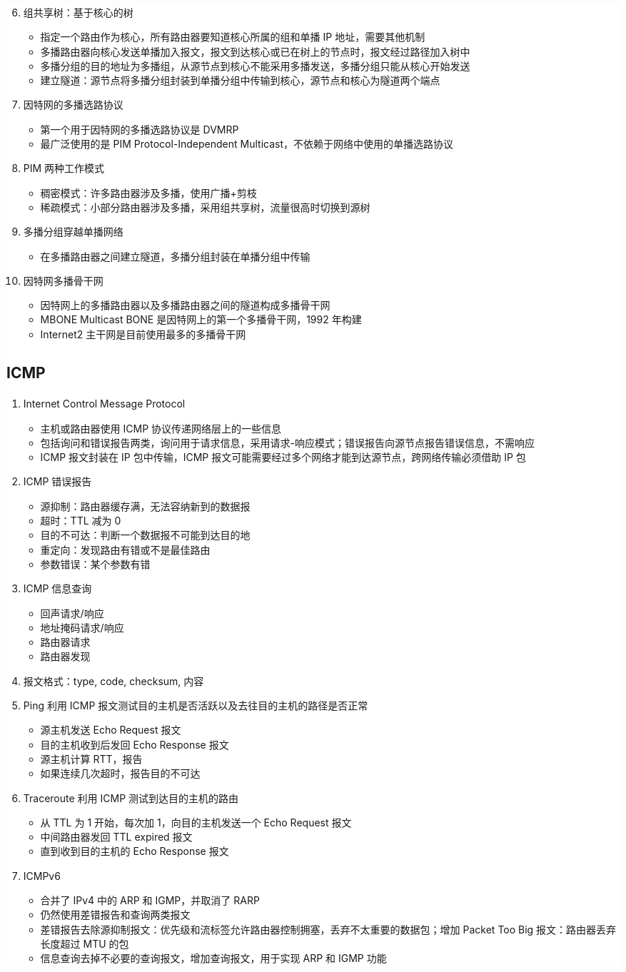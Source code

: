 6. 组共享树：基于核心的树
   - 指定一个路由作为核心，所有路由器要知道核心所属的组和单播 IP 地址，需要其他机制
   - 多播路由器向核心发送单播加入报文，报文到达核心或已在树上的节点时，报文经过路径加入树中
   - 多播分组的目的地址为多播组，从源节点到核心不能采用多播发送，多播分组只能从核心开始发送
   - 建立隧道：源节点将多播分组封装到单播分组中传输到核心，源节点和核心为隧道两个端点

7. 因特网的多播选路协议
   - 第一个用于因特网的多播选路协议是 DVMRP
   - 最广泛使用的是 PIM Protocol-Independent Multicast，不依赖于网络中使用的单播选路协议

8. PIM 两种工作模式
   - 稠密模式：许多路由器涉及多播，使用广播+剪枝
   - 稀疏模式：小部分路由器涉及多播，采用组共享树，流量很高时切换到源树

9. 多播分组穿越单播网络
   - 在多播路由器之间建立隧道，多播分组封装在单播分组中传输

10. 因特网多播骨干网
    - 因特网上的多播路由器以及多播路由器之间的隧道构成多播骨干网
    - MBONE Multicast BONE 是因特网上的第一个多播骨干网，1992 年构建
    - Internet2 主干网是目前使用最多的多播骨干网

## ICMP

1. Internet Control Message Protocol
   - 主机或路由器使用 ICMP 协议传递网络层上的一些信息
   - 包括询问和错误报告两类，询问用于请求信息，采用请求-响应模式；错误报告向源节点报告错误信息，不需响应
   - ICMP 报文封装在 IP 包中传输，ICMP 报文可能需要经过多个网络才能到达源节点，跨网络传输必须借助 IP 包

2. ICMP 错误报告
   - 源抑制：路由器缓存满，无法容纳新到的数据报
   - 超时：TTL 减为 0
   - 目的不可达：判断一个数据报不可能到达目的地
   - 重定向：发现路由有错或不是最佳路由
   - 参数错误：某个参数有错

3. ICMP 信息查询
   - 回声请求/响应
   - 地址掩码请求/响应
   - 路由器请求
   - 路由器发现

4. 报文格式：type, code, checksum, 内容

5. Ping 利用 ICMP 报文测试目的主机是否活跃以及去往目的主机的路径是否正常
   - 源主机发送 Echo Request 报文
   - 目的主机收到后发回 Echo Response 报文
   - 源主机计算 RTT，报告
   - 如果连续几次超时，报告目的不可达

6. Traceroute 利用 ICMP 测试到达目的主机的路由
   - 从 TTL 为 1 开始，每次加 1，向目的主机发送一个 Echo Request 报文
   - 中间路由器发回 TTL expired 报文
   - 直到收到目的主机的 Echo Response 报文

7. ICMPv6
   - 合并了 IPv4 中的 ARP 和 IGMP，并取消了 RARP
   - 仍然使用差错报告和查询两类报文
   - 差错报告去除源抑制报文：优先级和流标签允许路由器控制拥塞，丢弃不太重要的数据包；增加 Packet Too Big 报文：路由器丢弃长度超过 MTU 的包
   - 信息查询去掉不必要的查询报文，增加查询报文，用于实现 ARP 和 IGMP 功能